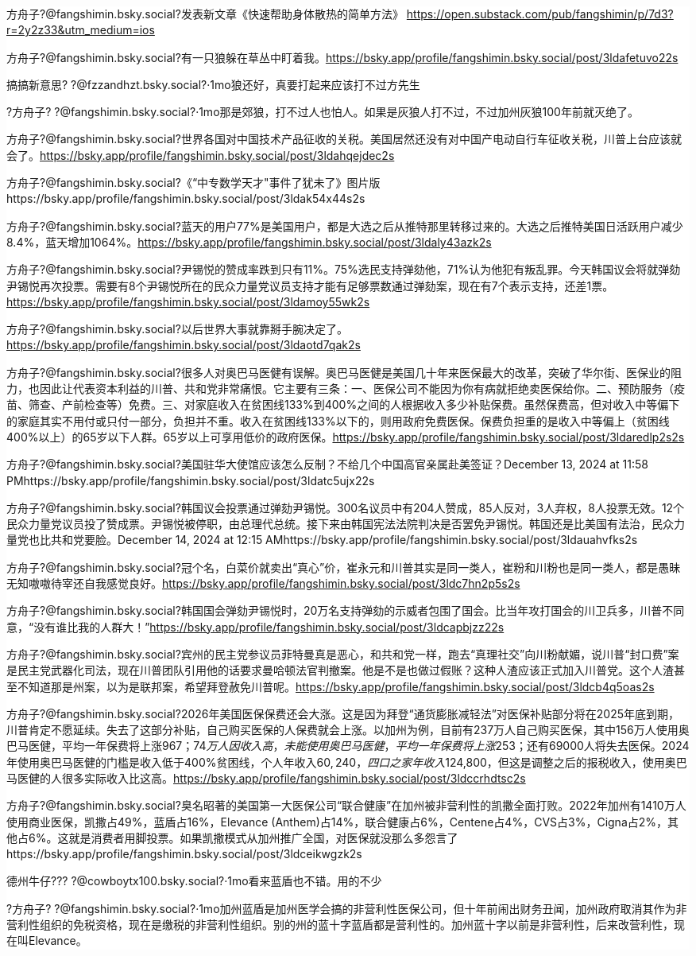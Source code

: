 方舟子?@fangshimin.bsky.social?发表新文章《快速帮助身体散热的简单方法》 https://open.substack.com/pub/fangshimin/p/7d3?r=2y2z33&utm_medium=ios

方舟子?@fangshimin.bsky.social?有一只狼躲在草丛中盯着我。https://bsky.app/profile/fangshimin.bsky.social/post/3ldafetuvo22s

搞搞新意思? ?@fzzandhzt.bsky.social?·1mo狼还好，真要打起来应该打不过方先生

?方舟子? ?@fangshimin.bsky.social?·1mo那是郊狼，打不过人也怕人。如果是灰狼人打不过，不过加州灰狼100年前就灭绝了。

方舟子?@fangshimin.bsky.social?世界各国对中国技术产品征收的关税。美国居然还没有对中国产电动自行车征收关税，川普上台应该就会了。https://bsky.app/profile/fangshimin.bsky.social/post/3ldahqejdec2s

方舟子?@fangshimin.bsky.social?《“中专数学天才"事件了犹未了》图片版https://bsky.app/profile/fangshimin.bsky.social/post/3ldak54x44s2s

方舟子?@fangshimin.bsky.social?蓝天的用户77%是美国用户，都是大选之后从推特那里转移过来的。大选之后推特美国日活跃用户减少8.4%，蓝天增加1064%。https://bsky.app/profile/fangshimin.bsky.social/post/3ldaly43azk2s

方舟子?@fangshimin.bsky.social?尹锡悦的赞成率跌到只有11%。75%选民支持弹劾他，71%认为他犯有叛乱罪。今天韩国议会将就弹劾尹锡悦再次投票。需要有8个尹锡悦所在的民众力量党议员支持才能有足够票数通过弹劾案，现在有7个表示支持，还差1票。https://bsky.app/profile/fangshimin.bsky.social/post/3ldamoy55wk2s

方舟子?@fangshimin.bsky.social?以后世界大事就靠掰手腕决定了。https://bsky.app/profile/fangshimin.bsky.social/post/3ldaotd7qak2s

方舟子?@fangshimin.bsky.social?很多人对奥巴马医健有误解。奥巴马医健是美国几十年来医保最大的改革，突破了华尔街、医保业的阻力，也因此让代表资本利益的川普、共和党非常痛恨。它主要有三条：一、医保公司不能因为你有病就拒绝卖医保给你。二、预防服务（疫苗、筛查、产前检查等）免费。三、对家庭收入在贫困线133%到400%之间的人根据收入多少补贴保费。虽然保费高，但对收入中等偏下的家庭其实不用付或只付一部分，负担并不重。收入在贫困线133%以下的，则用政府免费医保。保费负担重的是收入中等偏上（贫困线400%以上）的65岁以下人群。65岁以上可享用低价的政府医保。https://bsky.app/profile/fangshimin.bsky.social/post/3ldaredlp2s2s

方舟子?@fangshimin.bsky.social?美国驻华大使馆应该怎么反制？不给几个中国高官亲属赴美签证？December 13, 2024 at 11:58 PMhttps://bsky.app/profile/fangshimin.bsky.social/post/3ldatc5ujx22s

方舟子?@fangshimin.bsky.social?韩国议会投票通过弹劾尹锡悦。300名议员中有204人赞成，85人反对，3人弃权，8人投票无效。12个民众力量党议员投了赞成票。尹锡悦被停职，由总理代总统。接下来由韩国宪法法院判决是否罢免尹锡悦。韩国还是比美国有法治，民众力量党也比共和党要脸。December 14, 2024 at 12:15 AMhttps://bsky.app/profile/fangshimin.bsky.social/post/3ldauahvfks2s

方舟子?@fangshimin.bsky.social?冠个名，白菜价就卖出“真心”价，崔永元和川普其实是同一类人，崔粉和川粉也是同一类人，都是愚昧无知嗷嗷待宰还自我感觉良好。https://bsky.app/profile/fangshimin.bsky.social/post/3ldc7hn2p5s2s

方舟子?@fangshimin.bsky.social?韩国国会弹劾尹锡悦时，20万名支持弹劾的示威者包围了国会。比当年攻打国会的川卫兵多，川普不同意，“没有谁比我的人群大！”https://bsky.app/profile/fangshimin.bsky.social/post/3ldcapbjzz22s

方舟子?@fangshimin.bsky.social?宾州的民主党参议员菲特曼真是恶心，和共和党一样，跑去“真理社交”向川粉献媚，说川普“封口费”案是民主党武器化司法，现在川普团队引用他的话要求曼哈顿法官判撤案。他是不是也做过假账？这种人渣应该正式加入川普党。这个人渣甚至不知道那是州案，以为是联邦案，希望拜登赦免川普呢。https://bsky.app/profile/fangshimin.bsky.social/post/3ldcb4q5oas2s

方舟子?@fangshimin.bsky.social?2026年美国医保保费还会大涨。这是因为拜登“通货膨胀减轻法”对医保补贴部分将在2025年底到期，川普肯定不愿延续。失去了这部分补贴，自己购买医保的人保费就会上涨。以加州为例，目前有237万人自己购买医保，其中156万人使用奥巴马医健，平均一年保费将上涨$967；74万人因收入高，未能使用奥巴马医健，平均一年保费将上涨$253；还有69000人将失去医保。2024年使用奥巴马医健的门槛是收入低于400%贫困线，个人年收入$60,240，四口之家年收入$124,800，但这是调整之后的报税收入，使用奥巴马医健的人很多实际收入比这高。https://bsky.app/profile/fangshimin.bsky.social/post/3ldccrhdtsc2s

方舟子?@fangshimin.bsky.social?臭名昭著的美国第一大医保公司“联合健康”在加州被非营利性的凯撒全面打败。2022年加州有1410万人使用商业医保，凯撒占49%，蓝盾占16%，Elevance (Anthem)占14%，联合健康占6%，Centene占4%，CVS占3%，Cigna占2%，其他占6%。这就是消费者用脚投票。如果凯撒模式从加州推广全国，对医保就没那么多怨言了https://bsky.app/profile/fangshimin.bsky.social/post/3ldceikwgzk2s

德州牛仔??? ?@cowboytx100.bsky.social?·1mo看来蓝盾也不错。用的不少

?方舟子? ?@fangshimin.bsky.social?·1mo加州蓝盾是加州医学会搞的非营利性医保公司，但十年前闹出财务丑闻，加州政府取消其作为非营利性组织的免税资格，现在是缴税的非营利性组织。别的州的蓝十字蓝盾都是营利性的。加州蓝十字以前是非营利性，后来改营利性，现在叫Elevance。
